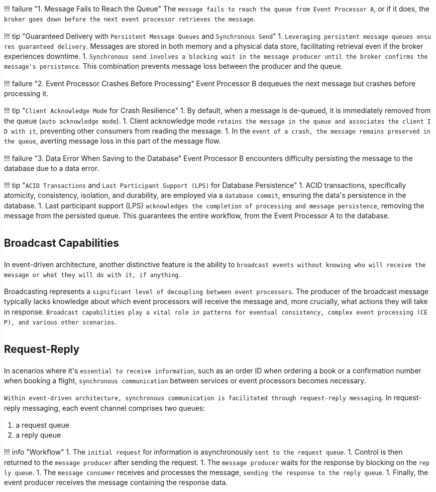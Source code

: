 !!! failure "1. Message Fails to Reach the Queue"
    The `message fails to reach the queue from Event Processor A`, or if it does, the `broker goes down before the next event processor retrieves the message`.

!!! tip "Guaranteed Delivery with `Persistent Message Queues` and `Synchronous Send`"
    1. `Leveraging persistent message queues ensures guaranteed delivery`. Messages are stored in both memory and a physical data store, facilitating retrieval even if the broker experiences downtime.
    1. `Synchronous send involves a blocking wait in the message producer until the broker confirms the message's persistence`. This combination prevents message loss between the producer and the queue.

!!! failure "2. Event Processor Crashes Before Processing"
    Event Processor B dequeues the next message but crashes before processing it.

!!! tip "`Client Acknowledge Mode` for Crash Resilience"
    1. By default, when a message is de-queued, it is immediately removed from the queue (`auto acknowledge mode`).
    1. Client acknowledge mode `retains the message in the queue and associates the client ID with it`, preventing other consumers from reading the message.
    1. In the `event of a crash, the message remains preserved in the queue`, averting message loss in this part of the message flow.

!!! failure "3. Data Error When Saving to the Database"
    Event Processor B encounters difficulty persisting the message to the database due to a data error.

!!! tip "`ACID Transactions` and `Last Participant Support (LPS)` for Database Persistence"
    1. ACID transactions, specifically atomicity, consistency, isolation, and durability, are employed via a `database commit`, ensuring the data's persistence in the database.
    1. Last participant support (LPS) `acknowledges the completion of processing and message persistence`, removing the message from the persisted queue. This guarantees the entire workflow, from the Event Processor A to the database.

## Broadcast Capabilities

In event-driven architecture, another distinctive feature is the ability to `broadcast events without knowing who will receive the message or what they will do with it, if anything`.

Broadcasting represents a `significant level of decoupling between event processors`. The producer of the broadcast message typically lacks knowledge about which event processors will receive the message and, more crucially, what actions they will take in response. `Broadcast capabilities play a vital role in patterns for eventual consistency, complex event processing (CEP), and various other scenarios`.

## Request-Reply

In scenarios where it's `essential to receive information`, such as an order ID when ordering a book or a confirmation number when booking a flight, `synchronous communication` between services or event processors becomes necessary.

`Within event-driven architecture, synchronous communication is facilitated through request-reply messaging`. In request-reply messaging, each event channel comprises two queues:

1. a request queue
1. a reply queue

!!! info "Workflow"
    1. The `initial request` for information is asynchronously `sent to the request queue`.
    1. Control is then returned to the `message producer` after sending the request.
    1. The `message producer` waits for the response by blocking on the `reply queue`.
    1. The `message consumer` receives and processes the message, `sending the response to the reply queue`.
    1. Finally, the event producer receives the message containing the response data.
